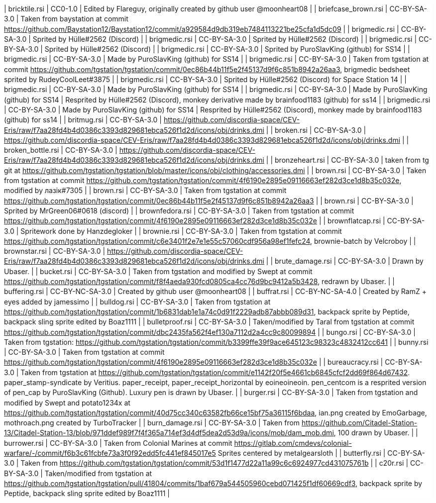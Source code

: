 | bricktile.rsi | CC0-1.0 | Edited by Flareguy, originally created by github user @moonheart08 |
| briefcase_brown.rsi | CC-BY-SA-3.0 | Taken from baystation at commit https://github.com/Baystation12/Baystation12/commit/a929584d9db319eb7484113221be25cfa1d5dc09 |
| brigmedic.rsi | CC-BY-SA-3.0 | Sprited by Hülle#2562 (Discord) |
| brigmedic.rsi | CC-BY-SA-3.0 | Sprited by Hülle#2562 (Discord) |
| brigmedic.rsi | CC-BY-SA-3.0 | Sprited by Hülle#2562 (Discord) |
| brigmedic.rsi | CC-BY-SA-3.0 | Sprited by PuroSlavKing (github) for SS14 |
| brigmedic.rsi | CC-BY-SA-3.0 | Made by PuroSlavKing (github) for SS14 |
| brigmedic.rsi | CC-BY-SA-3.0 | Taken from tgstation at commit https://github.com/tgstation/tgstation/commit/0ec86b44b11f5e2f45137d9f6c851b8942a26aa3, brigmedic bedsheet sprited by RudeyCoolLeet#3875 |
| brigmedic.rsi | CC-BY-SA-3.0 | Sprited by Hülle#2562 (Discord) for Space Station 14 |
| brigmedic.rsi | CC-BY-SA-3.0 | Made by PuroSlavKing (github) for SS14 |
| brigmedic.rsi | CC-BY-SA-3.0 | Made by PuroSlavKing (github) for SS14 | Resprited by Hülle#2562 (Discord), monkey derivative made by brainfood1183 (github) for ss14 |
| brigmedic.rsi | CC-BY-SA-3.0 | Made by PuroSlavKing (github) for SS14 | Resprited by Hülle#2562 (Discord), monkey made by brainfood1183 (github) for ss14 |
| britmug.rsi | CC-BY-SA-3.0 | https://github.com/discordia-space/CEV-Eris/raw/f7aa28fd4b4d0386c3393d829681ebca526f1d2d/icons/obj/drinks.dmi |
| broken.rsi | CC-BY-SA-3.0 | https://github.com/discordia-space/CEV-Eris/raw/f7aa28fd4b4d0386c3393d829681ebca526f1d2d/icons/obj/drinks.dmi |
| broken_bottle.rsi | CC-BY-SA-3.0 | https://github.com/discordia-space/CEV-Eris/raw/f7aa28fd4b4d0386c3393d829681ebca526f1d2d/icons/obj/drinks.dmi |
| bronzeheart.rsi | CC-BY-SA-3.0 | taken from tg git at https://github.com/tgstation/tgstation/blob/master/icons/obj/clothing/accessories.dmi |
| brown.rsi | CC-BY-SA-3.0 | Taken from tgstation at commit https://github.com/tgstation/tgstation/commit/4f6190e2895e09116663ef282d3ce1d8b35c032e, modified by лазік#7305 |
| brown.rsi | CC-BY-SA-3.0 | Taken from tgstation at commit https://github.com/tgstation/tgstation/commit/0ec86b44b11f5e2f45137d9f6c851b8942a26aa3 |
| brown.rsi | CC-BY-SA-3.0 | Sprited by MrGreen06#0618 (discord) |
| brownfedora.rsi | CC-BY-SA-3.0 | Taken from tgstation at commit https://github.com/tgstation/tgstation/commit/4f6190e2895e09116663ef282d3ce1d8b35c032e |
| brownflatcap.rsi | CC-BY-SA-3.0 | Spritework done by Hanzdegloker |
| brownie.rsi | CC-BY-SA-3.0 | Taken from tgstation at commit https://github.com/tgstation/tgstation/commit/c6e3401f2e7e1e55c57060cdf956a98ef1fefc24, brownie-batch by Velcroboy |
| brownstar.rsi | CC-BY-SA-3.0 | https://github.com/discordia-space/CEV-Eris/raw/f7aa28fd4b4d0386c3393d829681ebca526f1d2d/icons/obj/drinks.dmi |
| brute_damage.rsi | CC-BY-SA-3.0 | Drawn by Ubaser. |
| bucket.rsi | CC-BY-SA-3.0 | Taken from tgstation and modified by Swept at commit https://github.com/tgstation/tgstation/commit/f8f4aeda930fcd0805ca4cc76d9bc9412a5b3428, redrawn by Ubaser. |
| buffering.rsi | CC-BY-NC-SA-3.0 | Created by github user @moonheart08 |
| buffrat.rsi | CC-BY-NC-SA-4.0 | Created by RamZ + eyes added by jamessimo |
| bulldog.rsi | CC-BY-SA-3.0 | Taken from tgstation at https://github.com/tgstation/tgstation/commit/1b6831dab1e1a74c0d91f2229adb87abbb089d31, backpack sprite by Peptide, backpack sling sprite edited by Boaz1111 |
| bulletproof.rsi | CC-BY-SA-3.0 | Taken/modified by Taral from tgstation at commit https://github.com/tgstation/tgstation/commit/dbc2435fa562f4ef130a7112d2a4cc9c80099894 |
| bungo.rsi | CC-BY-SA-3.0 | Taken from tgstation: https://github.com/tgstation/tgstation/commit/b3399ffe39f9ace645123c98323c4832412cc641 |
| bunny.rsi | CC-BY-SA-3.0 | Taken from tgstation at commit https://github.com/tgstation/tgstation/commit/4f6190e2895e09116663ef282d3ce1d8b35c032e |
| bureaucracy.rsi | CC-BY-SA-3.0 | Taken from tgstation at https://github.com/tgstation/tgstation/commit/e1142f20f5e4661cb6845cfcf2dd69f864d67432. paper_stamp-syndicate by Veritius. paper_receipt, paper_receipt_horizontal by eoineoineoin. pen_centcom is a resprited version of pen_cap by PuroSlavKing (Github). Luxury pen is drawn by Ubaser. |
| burger.rsi | CC-BY-SA-3.0 | Taken from tgstation and modified by Swept and potato1234x at https://github.com/tgstation/tgstation/commit/40d75cc340c63582fb66ce15bf75a36115f6bdaa, ian.png created by EmoGarbage, mothroach.png created by TurboTracker |
| burn_damage.rsi | CC-BY-SA-3.0 | Taken from https://github.com/Citadel-Station-13/Citadel-Station-13/blob/971ddef989f7f4f365a714ef3d4df5dea2d53d9a/icons/mob/dam_mob.dmi, 100 drawn by Ubaser. |
| burrower.rsi | CC-BY-SA-3.0 | Taken from Colonial Marines at commit https://gitlab.com/cmdevs/colonial-warfare/-/commit/f6b3c61fcbfe73a3f0f92edd5fc441ef845017e5 Sprites centered by metalgearsloth |
| butterfly.rsi | CC-BY-SA-3.0 | Taken from https://github.com/tgstation/tgstation/commit/53d1f1477d22a11a99c6c6924977cd431075761b |
| c20r.rsi | CC-BY-SA-3.0 | Taken/modified from tgstation at https://github.com/tgstation/tgstation/pull/41804/commits/1baf679a544505960cebd071425f1df60669cdf3, backpack sprite by Peptide, backpack sling sprite edited by Boaz1111 |
